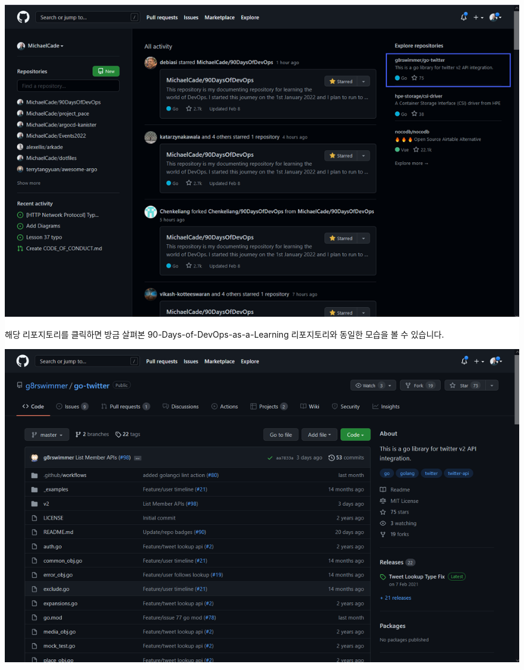 ![](/2022/Days/Images/Day40_Git19.png)

해당 리포지토리를 클릭하면 방금 살펴본 90-Days-of-DevOps-as-a-Learning 리포지토리와 동일한 모습을 볼 수 있습니다.

![](/2022/Days/Images/Day40_Git20.png)
